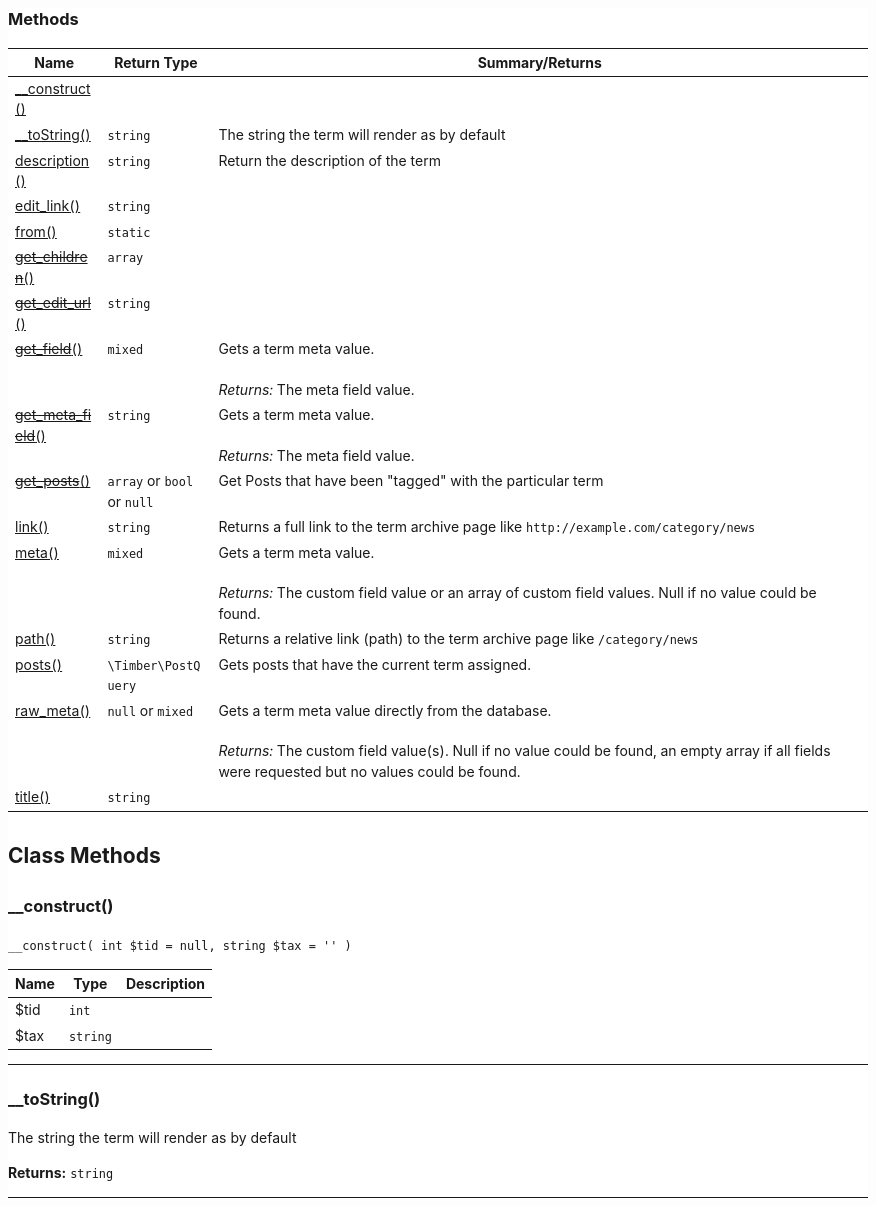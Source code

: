 ### Methods

| Name | Return Type | Summary/Returns |
| --- | --- | --- |
| [__construct()](#__construct) |  |  |
| [__toString()](#__toString) | `string` | The string the term will render as by default |
| [description()](#description) | `string` | Return the description of the term |
| [edit_link()](#edit_link) | `string` |  |
| [from()](#from) | `static` |  |
| [~~get_children~~()](#get_children) | `array` |  |
| [~~get_edit_url~~()](#get_edit_url) | `string` |  |
| [~~get_field~~()](#get_field) | `mixed` | Gets a term meta value.<br><br>*Returns:* The meta field value. |
| [~~get_meta_field~~()](#get_meta_field) | `string` | Gets a term meta value.<br><br>*Returns:* The meta field value. |
| [~~get_posts~~()](#get_posts) | `array` or `bool` or `null` | Get Posts that have been "tagged" with the particular term |
| [link()](#link) | `string` | Returns a full link to the term archive page like `http://example.com/category/news` |
| [meta()](#meta) | `mixed` | Gets a term meta value.<br><br>*Returns:* The custom field value or an array of custom field values. Null if no value could be found. |
| [path()](#path) | `string` | Returns a relative link (path) to the term archive page like `/category/news` |
| [posts()](#posts) | `\Timber\PostQuery` | Gets posts that have the current term assigned. |
| [raw_meta()](#raw_meta) | `null` or `mixed` | Gets a term meta value directly from the database.<br><br>*Returns:* The custom field value(s). Null if no value could be found, an empty array if all fields were requested but no values could be found. |
| [title()](#title) | `string` |  |


## Class Methods

### \_\_construct()

`__construct( int $tid = null, string $tax = '' )`

| Name | Type | Description |
| --- | --- | --- |
| $tid | `int` |  |
| $tax | `string` |  |

---

### \_\_toString()

The string the term will render as by default

**Returns:** `string` 

---